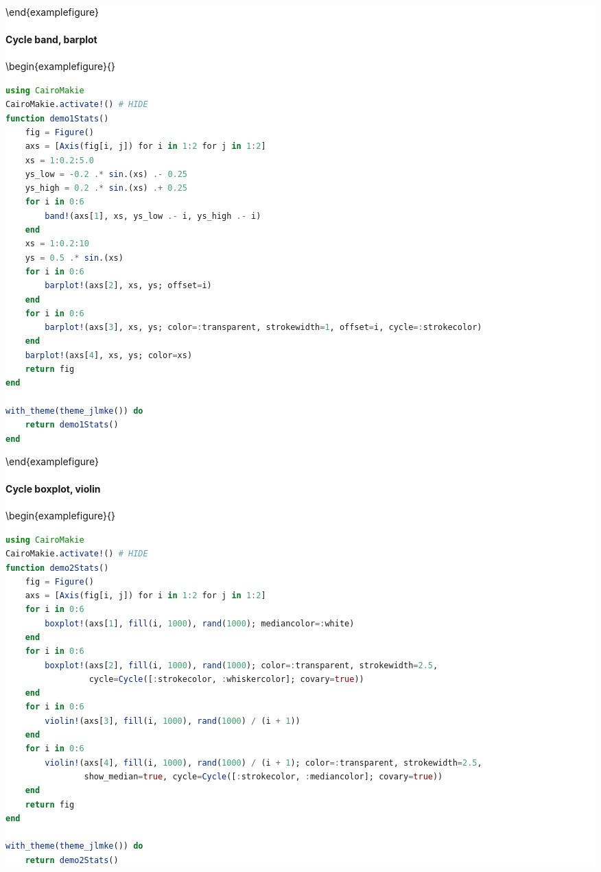 \end{examplefigure}

#### Cycle band, barplot

\begin{examplefigure}{}

```julia
using CairoMakie
CairoMakie.activate!() # HIDE
function demo1Stats()
    fig = Figure()
    axs = [Axis(fig[i, j]) for i in 1:2 for j in 1:2]
    xs = 1:0.2:5.0
    ys_low = -0.2 .* sin.(xs) .- 0.25
    ys_high = 0.2 .* sin.(xs) .+ 0.25
    for i in 0:6
        band!(axs[1], xs, ys_low .- i, ys_high .- i)
    end
    xs = 1:0.2:10
    ys = 0.5 .* sin.(xs)
    for i in 0:6
        barplot!(axs[2], xs, ys; offset=i)
    end
    for i in 0:6
        barplot!(axs[3], xs, ys; color=:transparent, strokewidth=1, offset=i, cycle=:strokecolor)
    end
    barplot!(axs[4], xs, ys; color=xs)
    return fig
end

with_theme(theme_jlmke()) do
    return demo1Stats()
end
```

\end{examplefigure}

#### Cycle boxplot, violin

\begin{examplefigure}{}

```julia
using CairoMakie
CairoMakie.activate!() # HIDE
function demo2Stats()
    fig = Figure()
    axs = [Axis(fig[i, j]) for i in 1:2 for j in 1:2]
    for i in 0:6
        boxplot!(axs[1], fill(i, 1000), rand(1000); mediancolor=:white)
    end
    for i in 0:6
        boxplot!(axs[2], fill(i, 1000), rand(1000); color=:transparent, strokewidth=2.5,
                 cycle=Cycle([:strokecolor, :whiskercolor]; covary=true))
    end
    for i in 0:6
        violin!(axs[3], fill(i, 1000), rand(1000) / (i + 1))
    end
    for i in 0:6
        violin!(axs[4], fill(i, 1000), rand(1000) / (i + 1); color=:transparent, strokewidth=2.5,
                show_median=true, cycle=Cycle([:strokecolor, :mediancolor]; covary=true))
    end
    return fig
end

with_theme(theme_jlmke()) do
    return demo2Stats()
```